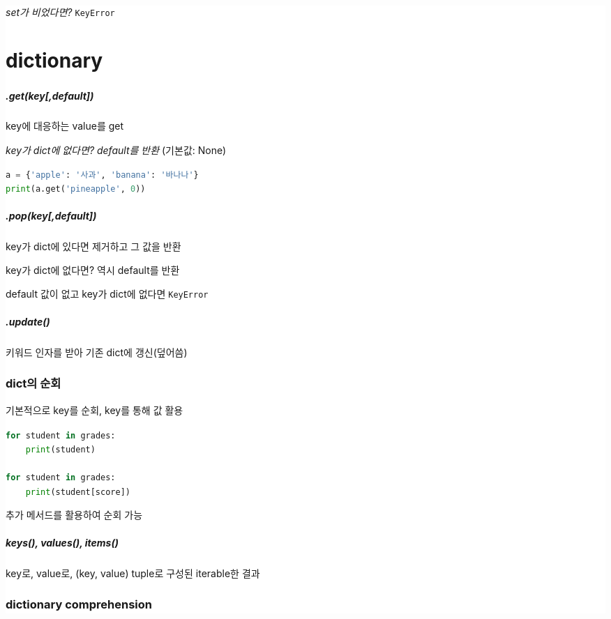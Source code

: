 *set가 비었다면?* `KeyError`



# dictionary



##### .get(key[,default])

key에 대응하는 value를 get

*key가 dict에 없다면? default를 반환* (기본값: None)

```python
a = {'apple': '사과', 'banana': '바나나'}
print(a.get('pineapple', 0))
```



##### .pop(key[,default])

key가 dict에 있다면 제거하고 그 값을 반환

key가 dict에 없다면? 역시 default를 반환

default 값이 없고 key가 dict에 없다면 `KeyError`



##### .update()

키워드 인자를 받아 기존 dict에 갱신(덮어씀)

```python
```

### dict의 순회

기본적으로 key를 순회, key를 통해 값 활용

```python
for student in grades:
    print(student)
    
for student in grades:
    print(student[score])
```



추가 메서드를 활용하여 순회 가능

##### keys(), values(), items()

key로, value로, (key, value) tuple로 구성된 iterable한 결과

```python
```



### dictionary comprehension
